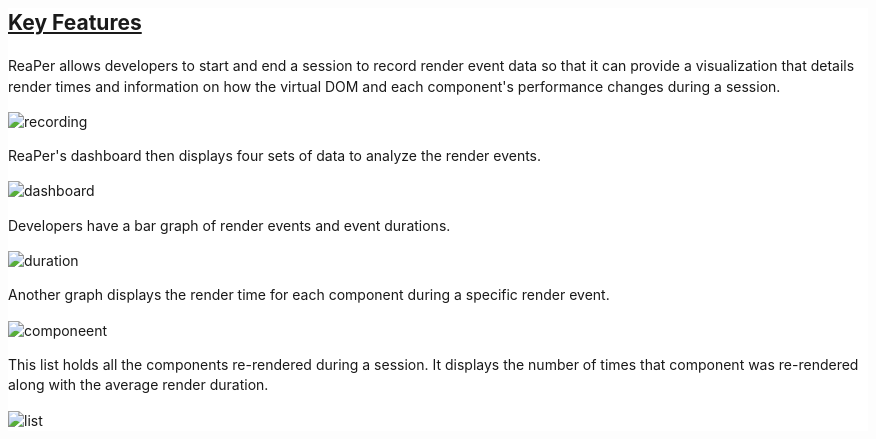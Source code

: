 ## [Key Features](#key-features)

ReaPer allows developers to start and end a session to record render event data so that it can provide a visualization that details render times and information on how the virtual DOM and each component's performance changes during a session.

<img
  align="center"
  src="./assets/dash-start_recording.png"
  alt="recording"
  title="recording"
  style="display: inline-block; margin: 0 auto; max-width: 500px; border-radius=10px;">

ReaPer's dashboard then displays four sets of data to analyze the render events.

<img
  align="center"
  src="./assets/dashboard.png"
  alt="dashboard"
  title="dashboard"
  style="display: inline-block; margin: 0 auto; max-width: 500px; border-radius=10px;">


Developers have a bar graph of render events and event durations. 

<img
  align="center"
  src="./assets/dash-render_duration.png"
  alt="duration"
  title="duration"
  style="display: inline-block; margin: 0 auto; max-width: 500px; border-radius=10px;">


Another graph displays the render time for each component during a specific render event.

<img
  align="center"
  src="./assets/dash-component_render.png"
  alt="componeent"
  title="component"
  style="display: inline-block; margin: 0 auto; max-width: 500px; border-radius=10px;">


This list holds all the components re-rendered during a session. It displays the number of times that component was re-rendered along with the average render duration.

<img
  align="center"
  src="./assets/dash-render_list.png"
  alt="list"
  title="list"
  style="display: inline-block; margin: 0 auto; max-width: 500px; border-radius=10px;">
